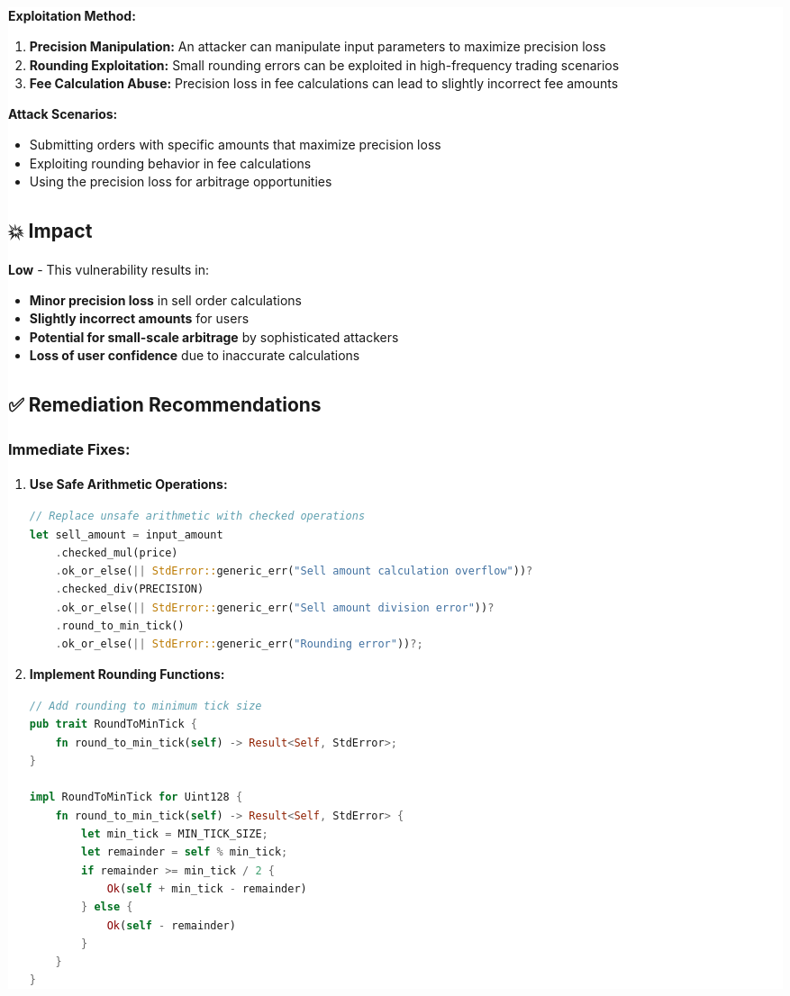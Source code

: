 **Exploitation Method:**
1. **Precision Manipulation:** An attacker can manipulate input parameters to maximize precision loss
2. **Rounding Exploitation:** Small rounding errors can be exploited in high-frequency trading scenarios
3. **Fee Calculation Abuse:** Precision loss in fee calculations can lead to slightly incorrect fee amounts

**Attack Scenarios:**
- Submitting orders with specific amounts that maximize precision loss
- Exploiting rounding behavior in fee calculations
- Using the precision loss for arbitrage opportunities

## 💥 Impact
**Low** - This vulnerability results in:
- **Minor precision loss** in sell order calculations
- **Slightly incorrect amounts** for users
- **Potential for small-scale arbitrage** by sophisticated attackers
- **Loss of user confidence** due to inaccurate calculations

## ✅ Remediation Recommendations

### Immediate Fixes:
1. **Use Safe Arithmetic Operations:**
   ```rust
   // Replace unsafe arithmetic with checked operations
   let sell_amount = input_amount
       .checked_mul(price)
       .ok_or_else(|| StdError::generic_err("Sell amount calculation overflow"))?
       .checked_div(PRECISION)
       .ok_or_else(|| StdError::generic_err("Sell amount division error"))?
       .round_to_min_tick()
       .ok_or_else(|| StdError::generic_err("Rounding error"))?;
   ```

2. **Implement Rounding Functions:**
   ```rust
   // Add rounding to minimum tick size
   pub trait RoundToMinTick {
       fn round_to_min_tick(self) -> Result<Self, StdError>;
   }
   
   impl RoundToMinTick for Uint128 {
       fn round_to_min_tick(self) -> Result<Self, StdError> {
           let min_tick = MIN_TICK_SIZE;
           let remainder = self % min_tick;
           if remainder >= min_tick / 2 {
               Ok(self + min_tick - remainder)
           } else {
               Ok(self - remainder)
           }
       }
   }
   ```
